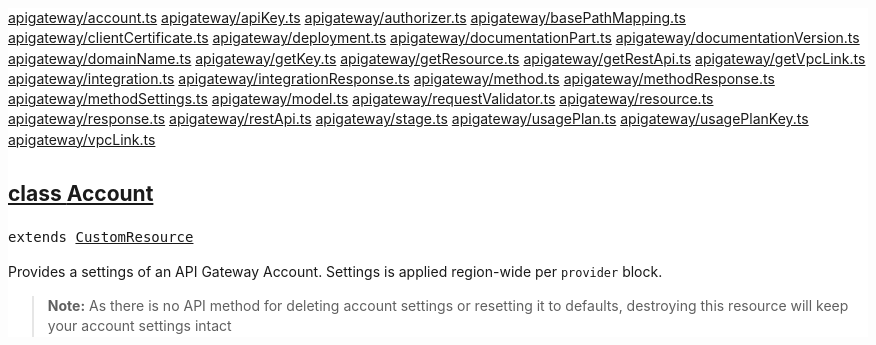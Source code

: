 <a href="https://github.com/pulumi/pulumi-aws/blob/master/sdk/nodejs/apigateway/account.ts">apigateway/account.ts</a> <a href="https://github.com/pulumi/pulumi-aws/blob/master/sdk/nodejs/apigateway/apiKey.ts">apigateway/apiKey.ts</a> <a href="https://github.com/pulumi/pulumi-aws/blob/master/sdk/nodejs/apigateway/authorizer.ts">apigateway/authorizer.ts</a> <a href="https://github.com/pulumi/pulumi-aws/blob/master/sdk/nodejs/apigateway/basePathMapping.ts">apigateway/basePathMapping.ts</a> <a href="https://github.com/pulumi/pulumi-aws/blob/master/sdk/nodejs/apigateway/clientCertificate.ts">apigateway/clientCertificate.ts</a> <a href="https://github.com/pulumi/pulumi-aws/blob/master/sdk/nodejs/apigateway/deployment.ts">apigateway/deployment.ts</a> <a href="https://github.com/pulumi/pulumi-aws/blob/master/sdk/nodejs/apigateway/documentationPart.ts">apigateway/documentationPart.ts</a> <a href="https://github.com/pulumi/pulumi-aws/blob/master/sdk/nodejs/apigateway/documentationVersion.ts">apigateway/documentationVersion.ts</a> <a href="https://github.com/pulumi/pulumi-aws/blob/master/sdk/nodejs/apigateway/domainName.ts">apigateway/domainName.ts</a> <a href="https://github.com/pulumi/pulumi-aws/blob/master/sdk/nodejs/apigateway/getKey.ts">apigateway/getKey.ts</a> <a href="https://github.com/pulumi/pulumi-aws/blob/master/sdk/nodejs/apigateway/getResource.ts">apigateway/getResource.ts</a> <a href="https://github.com/pulumi/pulumi-aws/blob/master/sdk/nodejs/apigateway/getRestApi.ts">apigateway/getRestApi.ts</a> <a href="https://github.com/pulumi/pulumi-aws/blob/master/sdk/nodejs/apigateway/getVpcLink.ts">apigateway/getVpcLink.ts</a> <a href="https://github.com/pulumi/pulumi-aws/blob/master/sdk/nodejs/apigateway/integration.ts">apigateway/integration.ts</a> <a href="https://github.com/pulumi/pulumi-aws/blob/master/sdk/nodejs/apigateway/integrationResponse.ts">apigateway/integrationResponse.ts</a> <a href="https://github.com/pulumi/pulumi-aws/blob/master/sdk/nodejs/apigateway/method.ts">apigateway/method.ts</a> <a href="https://github.com/pulumi/pulumi-aws/blob/master/sdk/nodejs/apigateway/methodResponse.ts">apigateway/methodResponse.ts</a> <a href="https://github.com/pulumi/pulumi-aws/blob/master/sdk/nodejs/apigateway/methodSettings.ts">apigateway/methodSettings.ts</a> <a href="https://github.com/pulumi/pulumi-aws/blob/master/sdk/nodejs/apigateway/model.ts">apigateway/model.ts</a> <a href="https://github.com/pulumi/pulumi-aws/blob/master/sdk/nodejs/apigateway/requestValidator.ts">apigateway/requestValidator.ts</a> <a href="https://github.com/pulumi/pulumi-aws/blob/master/sdk/nodejs/apigateway/resource.ts">apigateway/resource.ts</a> <a href="https://github.com/pulumi/pulumi-aws/blob/master/sdk/nodejs/apigateway/response.ts">apigateway/response.ts</a> <a href="https://github.com/pulumi/pulumi-aws/blob/master/sdk/nodejs/apigateway/restApi.ts">apigateway/restApi.ts</a> <a href="https://github.com/pulumi/pulumi-aws/blob/master/sdk/nodejs/apigateway/stage.ts">apigateway/stage.ts</a> <a href="https://github.com/pulumi/pulumi-aws/blob/master/sdk/nodejs/apigateway/usagePlan.ts">apigateway/usagePlan.ts</a> <a href="https://github.com/pulumi/pulumi-aws/blob/master/sdk/nodejs/apigateway/usagePlanKey.ts">apigateway/usagePlanKey.ts</a> <a href="https://github.com/pulumi/pulumi-aws/blob/master/sdk/nodejs/apigateway/vpcLink.ts">apigateway/vpcLink.ts</a> 
</div>
</div>
</div>


<h2 class="pdoc-module-header" id="Account">
<a class="pdoc-member-name" href="https://github.com/pulumi/pulumi-aws/blob/master/sdk/nodejs/apigateway/account.ts#L61">class <b>Account</b></a>
</h2>
<div class="pdoc-module-contents" markdown="1">
<pre class="highlight"><span class='kd'>extends</span> <a href='https://pulumi.io/reference/pkg/nodejs/@pulumi/pulumi/#CustomResource'>CustomResource</a></pre>

Provides a settings of an API Gateway Account. Settings is applied region-wide per `provider` block.

> **Note:** As there is no API method for deleting account settings or resetting it to defaults, destroying this resource will keep your account settings intact
